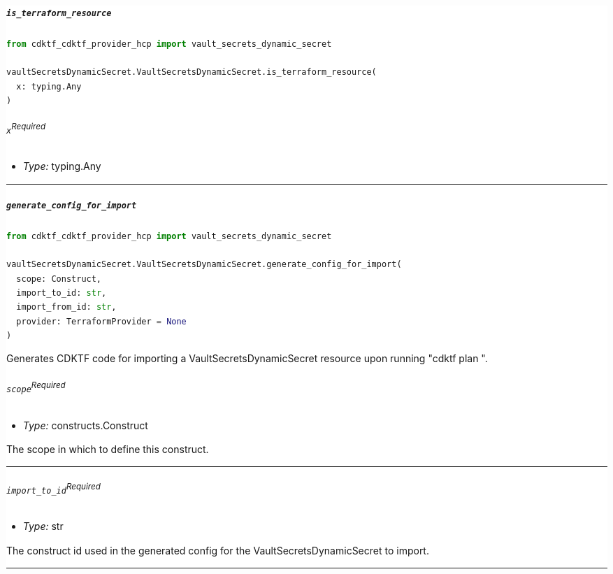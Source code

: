 
##### `is_terraform_resource` <a name="is_terraform_resource" id="@cdktf/provider-hcp.vaultSecretsDynamicSecret.VaultSecretsDynamicSecret.isTerraformResource"></a>

```python
from cdktf_cdktf_provider_hcp import vault_secrets_dynamic_secret

vaultSecretsDynamicSecret.VaultSecretsDynamicSecret.is_terraform_resource(
  x: typing.Any
)
```

###### `x`<sup>Required</sup> <a name="x" id="@cdktf/provider-hcp.vaultSecretsDynamicSecret.VaultSecretsDynamicSecret.isTerraformResource.parameter.x"></a>

- *Type:* typing.Any

---

##### `generate_config_for_import` <a name="generate_config_for_import" id="@cdktf/provider-hcp.vaultSecretsDynamicSecret.VaultSecretsDynamicSecret.generateConfigForImport"></a>

```python
from cdktf_cdktf_provider_hcp import vault_secrets_dynamic_secret

vaultSecretsDynamicSecret.VaultSecretsDynamicSecret.generate_config_for_import(
  scope: Construct,
  import_to_id: str,
  import_from_id: str,
  provider: TerraformProvider = None
)
```

Generates CDKTF code for importing a VaultSecretsDynamicSecret resource upon running "cdktf plan <stack-name>".

###### `scope`<sup>Required</sup> <a name="scope" id="@cdktf/provider-hcp.vaultSecretsDynamicSecret.VaultSecretsDynamicSecret.generateConfigForImport.parameter.scope"></a>

- *Type:* constructs.Construct

The scope in which to define this construct.

---

###### `import_to_id`<sup>Required</sup> <a name="import_to_id" id="@cdktf/provider-hcp.vaultSecretsDynamicSecret.VaultSecretsDynamicSecret.generateConfigForImport.parameter.importToId"></a>

- *Type:* str

The construct id used in the generated config for the VaultSecretsDynamicSecret to import.

---